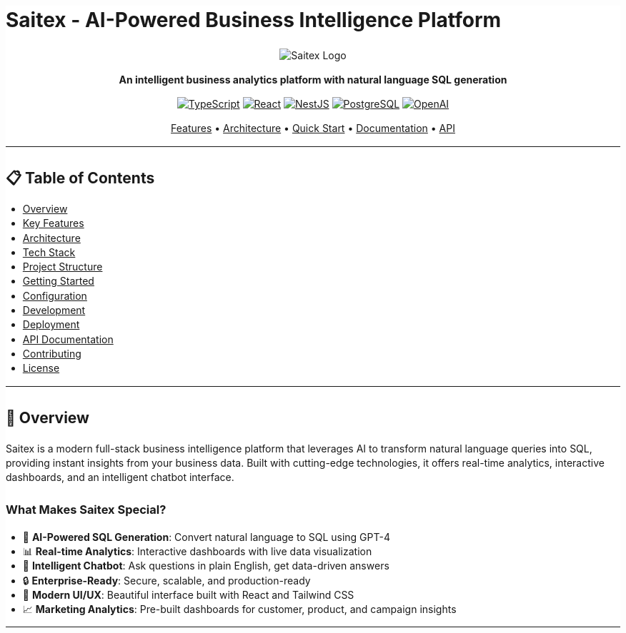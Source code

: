 # Saitex - AI-Powered Business Intelligence Platform

<div align="center">

![Saitex Logo](https://via.placeholder.com/200x60/4F46E5/FFFFFF?text=SAITEX)

**An intelligent business analytics platform with natural language SQL generation**

[![TypeScript](https://img.shields.io/badge/TypeScript-5.7-blue.svg)](https://www.typescriptlang.org/)
[![React](https://img.shields.io/badge/React-18.3-61dafb.svg)](https://reactjs.org/)
[![NestJS](https://img.shields.io/badge/NestJS-11.0-E0234E.svg)](https://nestjs.com/)
[![PostgreSQL](https://img.shields.io/badge/PostgreSQL-16-336791.svg)](https://www.postgresql.org/)
[![OpenAI](https://img.shields.io/badge/OpenAI-GPT--4-412991.svg)](https://openai.com/)

[Features](#-features) • [Architecture](#-architecture) • [Quick Start](#-quick-start) • [Documentation](#-documentation) • [API](#-api-documentation)

</div>

---

## 📋 Table of Contents

- [Overview](#-overview)
- [Key Features](#-key-features)
- [Architecture](#-architecture)
- [Tech Stack](#-tech-stack)
- [Project Structure](#-project-structure)
- [Getting Started](#-getting-started)
- [Configuration](#-configuration)
- [Development](#-development)
- [Deployment](#-deployment)
- [API Documentation](#-api-documentation)
- [Contributing](#-contributing)
- [License](#-license)

---

## 🚀 Overview

Saitex is a modern full-stack business intelligence platform that leverages AI to transform natural language queries into SQL, providing instant insights from your business data. Built with cutting-edge technologies, it offers real-time analytics, interactive dashboards, and an intelligent chatbot interface.

### What Makes Saitex Special?

- 🤖 **AI-Powered SQL Generation**: Convert natural language to SQL using GPT-4
- 📊 **Real-time Analytics**: Interactive dashboards with live data visualization
- 💬 **Intelligent Chatbot**: Ask questions in plain English, get data-driven answers
- 🔒 **Enterprise-Ready**: Secure, scalable, and production-ready
- 🎨 **Modern UI/UX**: Beautiful interface built with React and Tailwind CSS
- 📈 **Marketing Analytics**: Pre-built dashboards for customer, product, and campaign insights

---